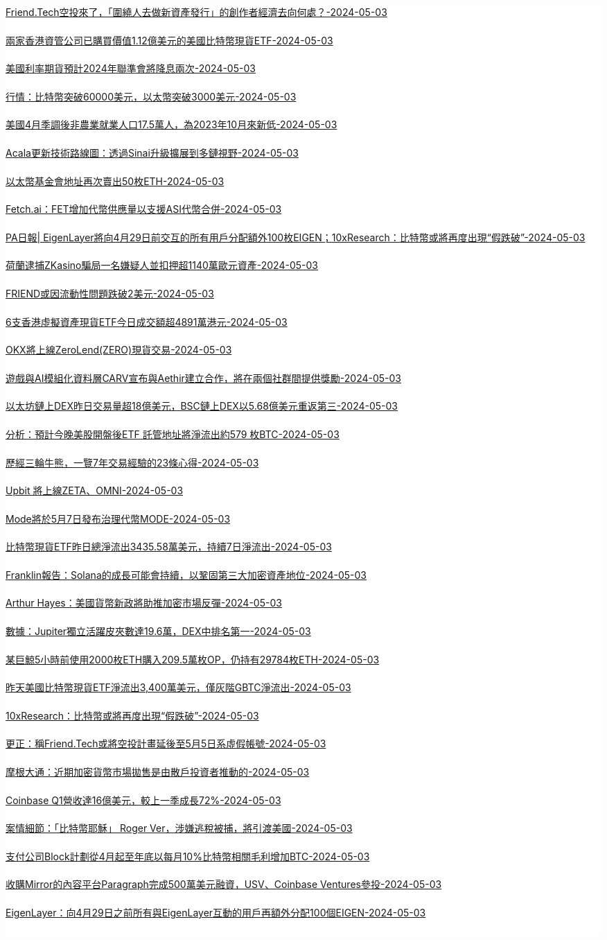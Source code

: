 <a target=_blank rel=nofollow href="https://www.panewslab.com/zh_hk/articledetails/5x6009hzFt.html" >Friend.Tech空投來了，「圍繞人去做新資產發行」的創作者經濟去向何處？-2024-05-03</a><br/><br/><a target=_blank rel=nofollow href="https://www.panewslab.com/zh_hk/sqarticledetails/ie833yb7Ft.html" >兩家香港資管公司已購買價值1.12億美元的美國比特幣現貨ETF-2024-05-03</a><br/><br/><a target=_blank rel=nofollow href="https://www.panewslab.com/zh_hk/sqarticledetails/o13nb1d0Ft.html" >美國利率期貨預計2024年聯準會將降息兩次-2024-05-03</a><br/><br/><a target=_blank rel=nofollow href="https://www.panewslab.com/zh_hk/sqarticledetails/n940vgxnFt.html" >行情：比特幣突破60000美元，以太幣突破3000美元-2024-05-03</a><br/><br/><a target=_blank rel=nofollow href="https://www.panewslab.com/zh_hk/sqarticledetails/yyn1rspuFt.html" >美國4月季調後非農業就業人口17.5萬人，為2023年10月來新低-2024-05-03</a><br/><br/><a target=_blank rel=nofollow href="https://www.panewslab.com/zh_hk/articledetails/c21ry5yvFt.html" >Acala更新技術路線圖：透過Sinai升級擴展到多鏈視野-2024-05-03</a><br/><br/><a target=_blank rel=nofollow href="https://www.panewslab.com/zh_hk/sqarticledetails/dvzpructFt.html" >以太幣基金會地址再次賣出50枚ETH-2024-05-03</a><br/><br/><a target=_blank rel=nofollow href="https://www.panewslab.com/zh_hk/sqarticledetails/7fiigd4xFt.html" >Fetch.ai：FET增加代幣供應量以支援ASI代幣合併-2024-05-03</a><br/><br/><a target=_blank rel=nofollow href="https://www.panewslab.com/zh_hk/articledetails/j6lfycd6Ft.html" >PA日報| EigenLayer將向4月29日前交互的所有用戶分配額外100枚EIGEN；10xResearch：比特幣或將再度出現“假跌破”-2024-05-03</a><br/><br/><a target=_blank rel=nofollow href="https://www.panewslab.com/zh_hk/sqarticledetails/2s83nawcFt.html" >荷蘭逮捕ZKasino騙局一名嫌疑人並扣押超1140萬歐元資產-2024-05-03</a><br/><br/><a target=_blank rel=nofollow href="https://www.panewslab.com/zh_hk/sqarticledetails/mmb2s8vfFt.html" >FRIEND或因流動性問題跌破2美元-2024-05-03</a><br/><br/><a target=_blank rel=nofollow href="https://www.panewslab.com/zh_hk/sqarticledetails/qs8ji6zuFt.html" >6支香港虛擬資產現貨ETF今日成交額超4891萬港元-2024-05-03</a><br/><br/><a target=_blank rel=nofollow href="https://www.panewslab.com/zh_hk/sqarticledetails/6r6eza3bFt.html" >OKX將上線ZeroLend(ZERO)現貨交易-2024-05-03</a><br/><br/><a target=_blank rel=nofollow href="https://www.panewslab.com/zh_hk/sqarticledetails/hgvh6062Ft.html" >遊戲與AI模組化資料層CARV宣布與Aethir建立合作，將在兩個社群間提供獎勵-2024-05-03</a><br/><br/><a target=_blank rel=nofollow href="https://www.panewslab.com/zh_hk/sqarticledetails/9ecm2x62Ft.html" >以太坊鏈上DEX昨日交易量超18億美元，BSC鏈上DEX以5.68億美元重返第三-2024-05-03</a><br/><br/><a target=_blank rel=nofollow href="https://www.panewslab.com/zh_hk/sqarticledetails/hno2xvw5Ft.html" >分析：預計今晚美股開盤後ETF 託管地址將淨流出約579 枚BTC-2024-05-03</a><br/><br/><a target=_blank rel=nofollow href="https://www.panewslab.com/zh_hk/articledetails/0dv71z2fFt.html" >歷經三輪牛熊，一覽7年交易經驗的23條心得-2024-05-03</a><br/><br/><a target=_blank rel=nofollow href="https://www.panewslab.com/zh_hk/sqarticledetails/9v61qp0fFt.html" >Upbit 將上線ZETA、OMNI-2024-05-03</a><br/><br/><a target=_blank rel=nofollow href="https://www.panewslab.com/zh_hk/sqarticledetails/omal21k0Ft.html" >Mode將於5月7日發布治理代幣MODE-2024-05-03</a><br/><br/><a target=_blank rel=nofollow href="https://www.panewslab.com/zh_hk/sqarticledetails/deno6f79Ft.html" >比特幣現貨ETF昨日總淨流出3435.58萬美元，持續7日淨流出-2024-05-03</a><br/><br/><a target=_blank rel=nofollow href="https://www.panewslab.com/zh_hk/sqarticledetails/0i4eiexsFt.html" >Franklin報告：Solana的成長可能會持續，以鞏固第三大加密資產地位-2024-05-03</a><br/><br/><a target=_blank rel=nofollow href="https://www.panewslab.com/zh_hk/sqarticledetails/v4qqmi0zFt.html" >Arthur Hayes：美國貨幣新政將助推加密市場反彈-2024-05-03</a><br/><br/><a target=_blank rel=nofollow href="https://www.panewslab.com/zh_hk/sqarticledetails/7t42a7diFt.html" >數據：Jupiter獨立活躍皮夾數達19.6萬，DEX中排名第一-2024-05-03</a><br/><br/><a target=_blank rel=nofollow href="https://www.panewslab.com/zh_hk/sqarticledetails/k5iqhh9nFt.html" >某巨鯨5小時前使用2000枚ETH購入209.5萬枚OP，仍持有29784枚ETH-2024-05-03</a><br/><br/><a target=_blank rel=nofollow href="https://www.panewslab.com/zh_hk/sqarticledetails/x7mvaioqFt.html" >昨天美國比特幣現貨ETF淨流出3,400萬美元，僅灰階GBTC淨流出-2024-05-03</a><br/><br/><a target=_blank rel=nofollow href="https://www.panewslab.com/zh_hk/sqarticledetails/v51o50zwFt.html" >10xResearch：比特幣或將再度出現“假跌破”-2024-05-03</a><br/><br/><a target=_blank rel=nofollow href="https://www.panewslab.com/zh_hk/sqarticledetails/pjjbd5krFt.html" >更正：稱Friend.Tech或將空投計畫延後至5月5日系虛假帳號-2024-05-03</a><br/><br/><a target=_blank rel=nofollow href="https://www.panewslab.com/zh_hk/sqarticledetails/m0w2rw7oFt.html" >摩根大通：近期加密貨幣市場拋售是由散戶投資者推動的-2024-05-03</a><br/><br/><a target=_blank rel=nofollow href="https://www.panewslab.com/zh_hk/sqarticledetails/wcp21k3xFt.html" >Coinbase Q1營收達16億美元，較上一季成長72%-2024-05-03</a><br/><br/><a target=_blank rel=nofollow href="https://www.panewslab.com/zh_hk/articledetails/lqwohj2zFt.html" >案情細節：「比特幣耶穌」 Roger Ver，涉嫌逃稅被捕，將引渡美國-2024-05-03</a><br/><br/><a target=_blank rel=nofollow href="https://www.panewslab.com/zh_hk/sqarticledetails/8w0p7x5fFt.html" >支付公司Block計劃從4月起至年底以每月10%比特幣相關毛利增加BTC-2024-05-03</a><br/><br/><a target=_blank rel=nofollow href="https://www.panewslab.com/zh_hk/sqarticledetails/0upmvnq3Ft.html" >收購Mirror的內容平台Paragraph完成500萬美元融資，USV、Coinbase Ventures參投-2024-05-03</a><br/><br/><a target=_blank rel=nofollow href="https://www.panewslab.com/zh_hk/sqarticledetails/ca96nnibFt.html" >EigenLayer：向4月29日之前所有與EigenLayer互動的用戶再額外分配100個EIGEN-2024-05-03</a><br/><br/>
